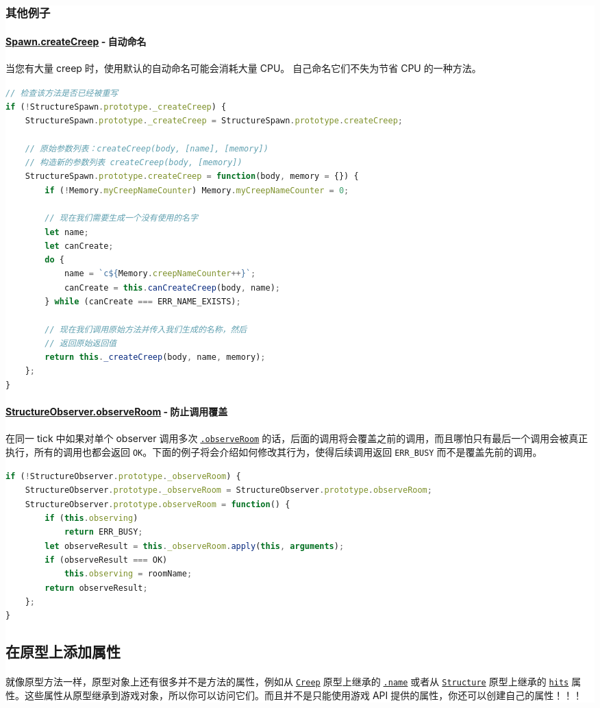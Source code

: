 ### 其他例子

#### [Spawn.createCreep](http://docs.screeps.com/api/#StructureSpawn.createCreep) - 自动命名
当您有大量 creep 时，使用默认的自动命名可能会消耗大量 CPU。 自己命名它们不失为节省 CPU 的一种方法。
```javascript
// 检查该方法是否已经被重写
if (!StructureSpawn.prototype._createCreep) {
    StructureSpawn.prototype._createCreep = StructureSpawn.prototype.createCreep;
    
    // 原始参数列表：createCreep(body, [name], [memory])
    // 构造新的参数列表 createCreep(body, [memory])
    StructureSpawn.prototype.createCreep = function(body, memory = {}) { 
        if (!Memory.myCreepNameCounter) Memory.myCreepNameCounter = 0;
        
        // 现在我们需要生成一个没有使用的名字
        let name;
        let canCreate;
        do {
            name = `c${Memory.creepNameCounter++}`;
            canCreate = this.canCreateCreep(body, name);
        } while (canCreate === ERR_NAME_EXISTS);
        
        // 现在我们调用原始方法并传入我们生成的名称，然后
        // 返回原始返回值
        return this._createCreep(body, name, memory);
    };
}
```

#### [StructureObserver.observeRoom](http://docs.screeps.com/api/#StructureObserver) - 防止调用覆盖
在同一 tick 中如果对单个 observer 调用多次 [`.observeRoom`](http://docs.screeps.com/api/#StructureObserver.observeRoom) 的话，后面的调用将会覆盖之前的调用，而且哪怕只有最后一个调用会被真正执行，所有的调用也都会返回 `OK`。下面的例子将会介绍如何修改其行为，使得后续调用返回 `ERR_BUSY` 而不是覆盖先前的调用。
```javascript
if (!StructureObserver.prototype._observeRoom) {
    StructureObserver.prototype._observeRoom = StructureObserver.prototype.observeRoom;
    StructureObserver.prototype.observeRoom = function() {
        if (this.observing) 
            return ERR_BUSY;
        let observeResult = this._observeRoom.apply(this, arguments);
        if (observeResult === OK)
            this.observing = roomName;
        return observeResult;
    };
}
```

## 在原型上添加属性
就像原型方法一样，原型对象上还有很多并不是方法的属性，例如从 [`Creep`](http://docs.screeps.com/api/#Creep) 原型上继承的 [`.name`](http://docs.screeps.com/api/#Creep.name) 或者从 [`Structure`](http://docs.screeps.com/api/#Structure) 原型上继承的 [`hits`](http://docs.screeps.com/api/#Structure.hits) 属性。这些属性从原型继承到游戏对象，所以你可以访问它们。而且并不是只能使用游戏 API 提供的属性，你还可以创建自己的属性！！！
